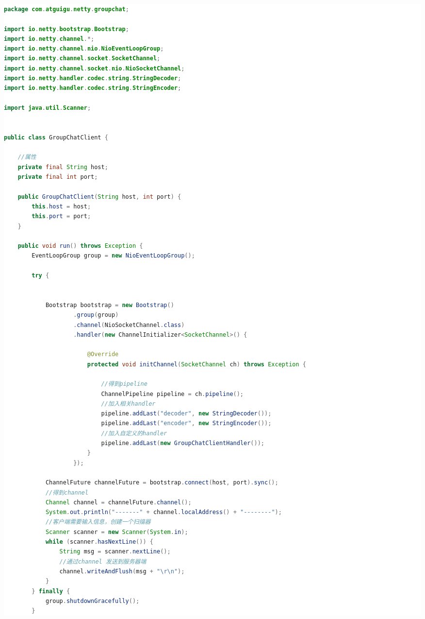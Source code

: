 

```java
package com.atguigu.netty.groupchat;

import io.netty.bootstrap.Bootstrap;
import io.netty.channel.*;
import io.netty.channel.nio.NioEventLoopGroup;
import io.netty.channel.socket.SocketChannel;
import io.netty.channel.socket.nio.NioSocketChannel;
import io.netty.handler.codec.string.StringDecoder;
import io.netty.handler.codec.string.StringEncoder;

import java.util.Scanner;


public class GroupChatClient {

    //属性
    private final String host;
    private final int port;

    public GroupChatClient(String host, int port) {
        this.host = host;
        this.port = port;
    }

    public void run() throws Exception {
        EventLoopGroup group = new NioEventLoopGroup();

        try {


            Bootstrap bootstrap = new Bootstrap()
                    .group(group)
                    .channel(NioSocketChannel.class)
                    .handler(new ChannelInitializer<SocketChannel>() {

                        @Override
                        protected void initChannel(SocketChannel ch) throws Exception {

                            //得到pipeline
                            ChannelPipeline pipeline = ch.pipeline();
                            //加入相关handler
                            pipeline.addLast("decoder", new StringDecoder());
                            pipeline.addLast("encoder", new StringEncoder());
                            //加入自定义的handler
                            pipeline.addLast(new GroupChatClientHandler());
                        }
                    });

            ChannelFuture channelFuture = bootstrap.connect(host, port).sync();
            //得到channel
            Channel channel = channelFuture.channel();
            System.out.println("-------" + channel.localAddress() + "--------");
            //客户端需要输入信息，创建一个扫描器
            Scanner scanner = new Scanner(System.in);
            while (scanner.hasNextLine()) {
                String msg = scanner.nextLine();
                //通过channel 发送到服务器端
                channel.writeAndFlush(msg + "\r\n");
            }
        } finally {
            group.shutdownGracefully();
        }
```